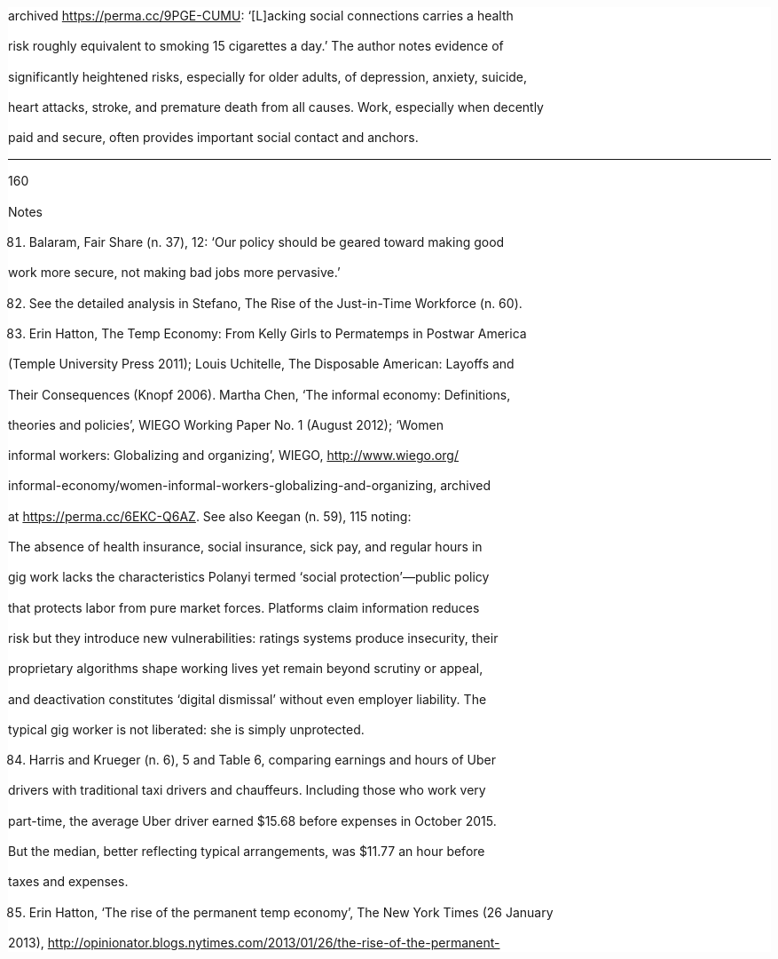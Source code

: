 archived https://perma.cc/9PGE-CUMU: ‘[L]acking social connections carries a health 

risk roughly equivalent to smoking 15 cigarettes a day.’ The author notes evidence of 

significantly heightened risks, especially for older adults, of depression, anxiety, suicide, 

heart attacks, stroke, and premature death from all causes. Work, especially when decently 

paid and secure, often provides important social contact and anchors.



* * *

160

Notes

81. Balaram, Fair Share (n. 37), 12: ‘Our policy should be geared toward making good

work more secure, not making bad jobs more pervasive.’

82. See the detailed analysis in Stefano, The Rise of the Just-in-Time Workforce (n. 60).

83. Erin Hatton, The Temp Economy: From Kelly Girls to Permatemps in Postwar America

(Temple University Press 2011); Louis Uchitelle, The Disposable American: Layoffs and

Their Consequences (Knopf 2006). Martha Chen, ‘The informal economy: Definitions,

theories and policies’, WIEGO Working Paper No. 1 (August 2012); ‘Women

informal workers: Globalizing and organizing’, WIEGO, http://www.wiego.org/

informal-economy/women-informal-workers-globalizing-and-organizing, archived

at https://perma.cc/6EKC-Q6AZ. See also Keegan (n. 59), 115 noting:



The absence of health insurance, social insurance, sick pay, and regular hours in

gig work lacks the characteristics Polanyi termed ‘social protection’—public policy

that protects labor from pure market forces. Platforms claim information reduces

risk but they introduce new vulnerabilities: ratings systems produce insecurity, their

proprietary algorithms shape working lives yet remain beyond scrutiny or appeal,

and deactivation constitutes ‘digital dismissal’ without even employer liability. The

typical gig worker is not liberated: she is simply unprotected.

84. Harris and Krueger (n. 6), 5 and Table 6, comparing earnings and hours of Uber

drivers with traditional taxi drivers and chauffeurs. Including those who work very

part-time, the average Uber driver earned $15.68 before expenses in October 2015.

But the median, better reflecting typical arrangements, was $11.77 an hour before

taxes and expenses.

85. Erin Hatton, ‘The rise of the permanent temp economy’, The New York Times (26 January

2013), http://opinionator.blogs.nytimes.com/2013/01/26/the-rise-of-the-permanent-
